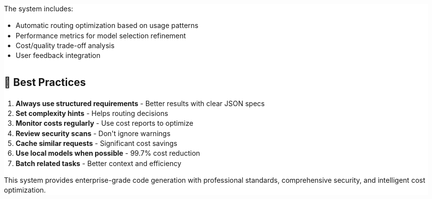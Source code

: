 The system includes:
- Automatic routing optimization based on usage patterns
- Performance metrics for model selection refinement
- Cost/quality trade-off analysis
- User feedback integration

## 🎯 Best Practices

1. **Always use structured requirements** - Better results with clear JSON specs
2. **Set complexity hints** - Helps routing decisions
3. **Monitor costs regularly** - Use cost reports to optimize
4. **Review security scans** - Don't ignore warnings
5. **Cache similar requests** - Significant cost savings
6. **Use local models when possible** - 99.7% cost reduction
7. **Batch related tasks** - Better context and efficiency

This system provides enterprise-grade code generation with professional standards, comprehensive security, and intelligent cost optimization.